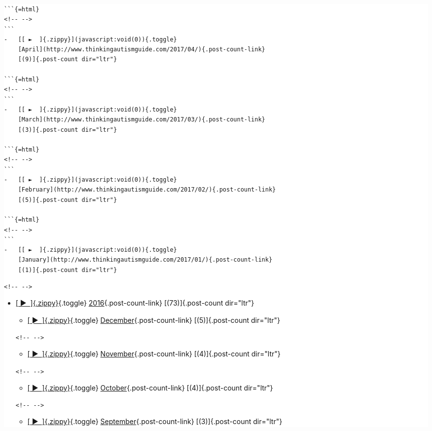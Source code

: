     ```{=html}
    <!-- -->
    ```
    -   [[ ►  ]{.zippy}](javascript:void(0)){.toggle}
        [April](http://www.thinkingautismguide.com/2017/04/){.post-count-link}
        [(9)]{.post-count dir="ltr"}

    ```{=html}
    <!-- -->
    ```
    -   [[ ►  ]{.zippy}](javascript:void(0)){.toggle}
        [March](http://www.thinkingautismguide.com/2017/03/){.post-count-link}
        [(3)]{.post-count dir="ltr"}

    ```{=html}
    <!-- -->
    ```
    -   [[ ►  ]{.zippy}](javascript:void(0)){.toggle}
        [February](http://www.thinkingautismguide.com/2017/02/){.post-count-link}
        [(5)]{.post-count dir="ltr"}

    ```{=html}
    <!-- -->
    ```
    -   [[ ►  ]{.zippy}](javascript:void(0)){.toggle}
        [January](http://www.thinkingautismguide.com/2017/01/){.post-count-link}
        [(1)]{.post-count dir="ltr"}

```{=html}
<!-- -->
```
-   [[ ►  ]{.zippy}](javascript:void(0)){.toggle}
    [2016](http://www.thinkingautismguide.com/2016/){.post-count-link}
    [(73)]{.post-count dir="ltr"}
    -   [[ ►  ]{.zippy}](javascript:void(0)){.toggle}
        [December](http://www.thinkingautismguide.com/2016/12/){.post-count-link}
        [(5)]{.post-count dir="ltr"}

    ```{=html}
    <!-- -->
    ```
    -   [[ ►  ]{.zippy}](javascript:void(0)){.toggle}
        [November](http://www.thinkingautismguide.com/2016/11/){.post-count-link}
        [(4)]{.post-count dir="ltr"}

    ```{=html}
    <!-- -->
    ```
    -   [[ ►  ]{.zippy}](javascript:void(0)){.toggle}
        [October](http://www.thinkingautismguide.com/2016/10/){.post-count-link}
        [(4)]{.post-count dir="ltr"}

    ```{=html}
    <!-- -->
    ```
    -   [[ ►  ]{.zippy}](javascript:void(0)){.toggle}
        [September](http://www.thinkingautismguide.com/2016/09/){.post-count-link}
        [(3)]{.post-count dir="ltr"}
